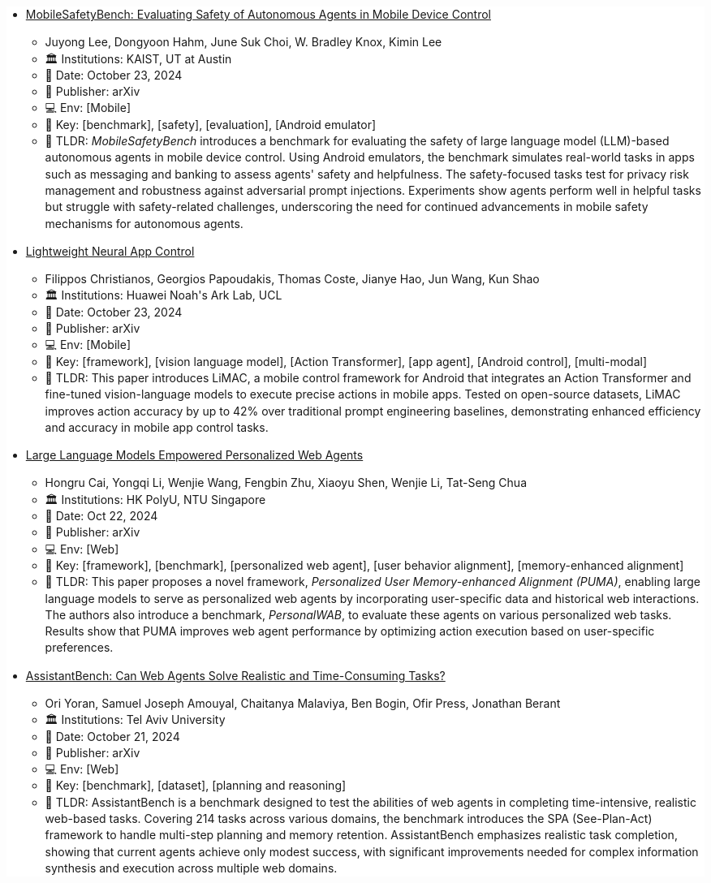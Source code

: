 - [MobileSafetyBench: Evaluating Safety of Autonomous Agents in Mobile Device Control](https://arxiv.org/abs/2410.17520)
    - Juyong Lee, Dongyoon Hahm, June Suk Choi, W. Bradley Knox, Kimin Lee
    - 🏛️ Institutions: KAIST, UT at Austin
    - 📅 Date: October 23, 2024
    - 📑 Publisher: arXiv
    - 💻 Env: [Mobile]
    - 🔑 Key: [benchmark], [safety], [evaluation], [Android emulator]
    - 📖 TLDR: *MobileSafetyBench* introduces a benchmark for evaluating the safety of large language model (LLM)-based autonomous agents in mobile device control. Using Android emulators, the benchmark simulates real-world tasks in apps such as messaging and banking to assess agents' safety and helpfulness. The safety-focused tasks test for privacy risk management and robustness against adversarial prompt injections. Experiments show agents perform well in helpful tasks but struggle with safety-related challenges, underscoring the need for continued advancements in mobile safety mechanisms for autonomous agents.

- [Lightweight Neural App Control](https://arxiv.org/abs/2410.17883)
    - Filippos Christianos, Georgios Papoudakis, Thomas Coste, Jianye Hao, Jun Wang, Kun Shao
    - 🏛️ Institutions: Huawei Noah's Ark Lab, UCL
    - 📅 Date: October 23, 2024
    - 📑 Publisher: arXiv
    - 💻 Env: [Mobile]
    - 🔑 Key: [framework], [vision language model], [Action Transformer], [app agent], [Android control], [multi-modal]
    - 📖 TLDR: This paper introduces LiMAC, a mobile control framework for Android that integrates an Action Transformer and fine-tuned vision-language models to execute precise actions in mobile apps. Tested on open-source datasets, LiMAC improves action accuracy by up to 42% over traditional prompt engineering baselines, demonstrating enhanced efficiency and accuracy in mobile app control tasks.

- [Large Language Models Empowered Personalized Web Agents](https://ar5iv.org/abs/2410.17236)
    - Hongru Cai, Yongqi Li, Wenjie Wang, Fengbin Zhu, Xiaoyu Shen, Wenjie Li, Tat-Seng Chua
    - 🏛️ Institutions: HK PolyU, NTU Singapore
    - 📅 Date: Oct 22, 2024
    - 📑 Publisher: arXiv
    - 💻 Env: [Web]
    - 🔑 Key: [framework], [benchmark], [personalized web agent], [user behavior alignment], [memory-enhanced alignment]
    - 📖 TLDR: This paper proposes a novel framework, *Personalized User Memory-enhanced Alignment (PUMA)*, enabling large language models to serve as personalized web agents by incorporating user-specific data and historical web interactions. The authors also introduce a benchmark, *PersonalWAB*, to evaluate these agents on various personalized web tasks. Results show that PUMA improves web agent performance by optimizing action execution based on user-specific preferences.

- [AssistantBench: Can Web Agents Solve Realistic and Time-Consuming Tasks?](https://arxiv.org/abs/2407.15711)
    - Ori Yoran, Samuel Joseph Amouyal, Chaitanya Malaviya, Ben Bogin, Ofir Press, Jonathan Berant
    - 🏛️ Institutions: Tel Aviv University
    - 📅 Date: October 21, 2024
    - 📑 Publisher: arXiv
    - 💻 Env: [Web]
    - 🔑 Key: [benchmark], [dataset], [planning and reasoning]
    - 📖 TLDR: AssistantBench is a benchmark designed to test the abilities of web agents in completing time-intensive, realistic web-based tasks. Covering 214 tasks across various domains, the benchmark introduces the SPA (See-Plan-Act) framework to handle multi-step planning and memory retention. AssistantBench emphasizes realistic task completion, showing that current agents achieve only modest success, with significant improvements needed for complex information synthesis and execution across multiple web domains.
